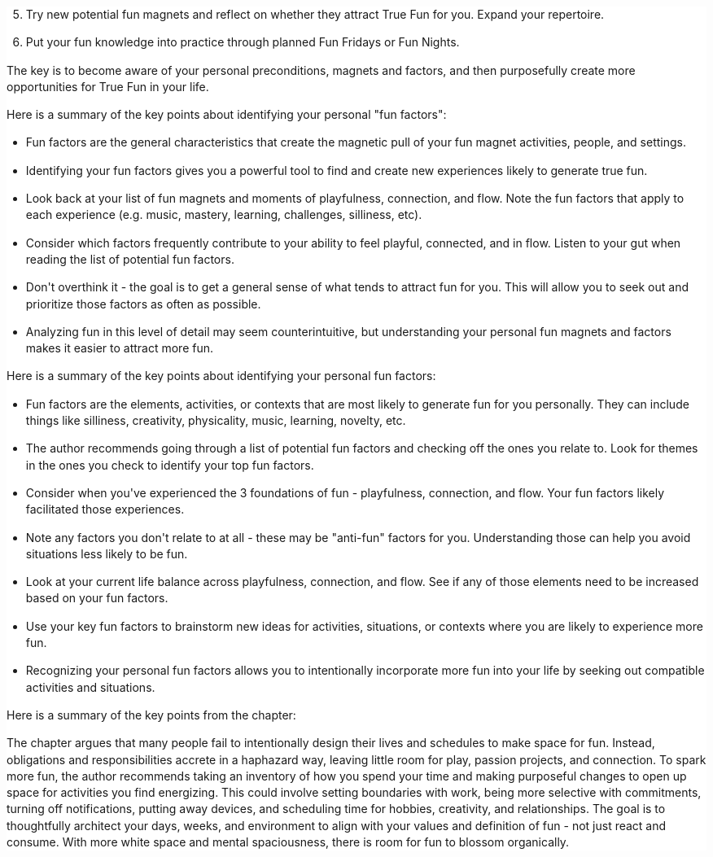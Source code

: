 5. Try new potential fun magnets and reflect on whether they attract True Fun for you. Expand your repertoire.

6. Put your fun knowledge into practice through planned Fun Fridays or Fun Nights.

The key is to become aware of your personal preconditions, magnets and factors, and then purposefully create more opportunities for True Fun in your life.

 Here is a summary of the key points about identifying your personal "fun factors":

- Fun factors are the general characteristics that create the magnetic pull of your fun magnet activities, people, and settings. 

- Identifying your fun factors gives you a powerful tool to find and create new experiences likely to generate true fun.

- Look back at your list of fun magnets and moments of playfulness, connection, and flow. Note the fun factors that apply to each experience (e.g. music, mastery, learning, challenges, silliness, etc). 

- Consider which factors frequently contribute to your ability to feel playful, connected, and in flow. Listen to your gut when reading the list of potential fun factors.

- Don't overthink it - the goal is to get a general sense of what tends to attract fun for you. This will allow you to seek out and prioritize those factors as often as possible.

- Analyzing fun in this level of detail may seem counterintuitive, but understanding your personal fun magnets and factors makes it easier to attract more fun.

 Here is a summary of the key points about identifying your personal fun factors:

- Fun factors are the elements, activities, or contexts that are most likely to generate fun for you personally. They can include things like silliness, creativity, physicality, music, learning, novelty, etc.

- The author recommends going through a list of potential fun factors and checking off the ones you relate to. Look for themes in the ones you check to identify your top fun factors. 

- Consider when you've experienced the 3 foundations of fun - playfulness, connection, and flow. Your fun factors likely facilitated those experiences.

- Note any factors you don't relate to at all - these may be "anti-fun" factors for you. Understanding those can help you avoid situations less likely to be fun.

- Look at your current life balance across playfulness, connection, and flow. See if any of those elements need to be increased based on your fun factors. 

- Use your key fun factors to brainstorm new ideas for activities, situations, or contexts where you are likely to experience more fun.

- Recognizing your personal fun factors allows you to intentionally incorporate more fun into your life by seeking out compatible activities and situations.

 Here is a summary of the key points from the chapter:

The chapter argues that many people fail to intentionally design their lives and schedules to make space for fun. Instead, obligations and responsibilities accrete in a haphazard way, leaving little room for play, passion projects, and connection. To spark more fun, the author recommends taking an inventory of how you spend your time and making purposeful changes to open up space for activities you find energizing. This could involve setting boundaries with work, being more selective with commitments, turning off notifications, putting away devices, and scheduling time for hobbies, creativity, and relationships. The goal is to thoughtfully architect your days, weeks, and environment to align with your values and definition of fun - not just react and consume. With more white space and mental spaciousness, there is room for fun to blossom organically.

